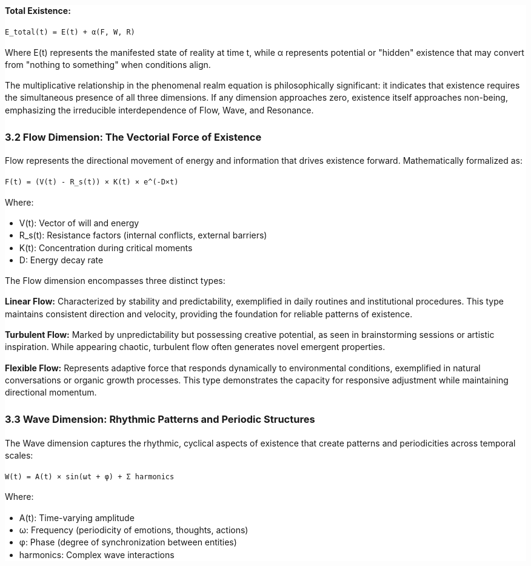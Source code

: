 **Total Existence:**
```
E_total(t) = E(t) + α(F, W, R)
```

Where E(t) represents the manifested state of reality at time t, while α represents potential or "hidden" existence that may convert from "nothing to something" when conditions align.

The multiplicative relationship in the phenomenal realm equation is philosophically significant: it indicates that existence requires the simultaneous presence of all three dimensions. If any dimension approaches zero, existence itself approaches non-being, emphasizing the irreducible interdependence of Flow, Wave, and Resonance.

### 3.2 Flow Dimension: The Vectorial Force of Existence

Flow represents the directional movement of energy and information that drives existence forward. Mathematically formalized as:

```
F(t) = (V(t) - R_s(t)) × K(t) × e^(-D×t)
```

Where:
- V(t): Vector of will and energy
- R_s(t): Resistance factors (internal conflicts, external barriers)
- K(t): Concentration during critical moments
- D: Energy decay rate

The Flow dimension encompasses three distinct types:

**Linear Flow:** Characterized by stability and predictability, exemplified in daily routines and institutional procedures. This type maintains consistent direction and velocity, providing the foundation for reliable patterns of existence.

**Turbulent Flow:** Marked by unpredictability but possessing creative potential, as seen in brainstorming sessions or artistic inspiration. While appearing chaotic, turbulent flow often generates novel emergent properties.

**Flexible Flow:** Represents adaptive force that responds dynamically to environmental conditions, exemplified in natural conversations or organic growth processes. This type demonstrates the capacity for responsive adjustment while maintaining directional momentum.

### 3.3 Wave Dimension: Rhythmic Patterns and Periodic Structures

The Wave dimension captures the rhythmic, cyclical aspects of existence that create patterns and periodicities across temporal scales:

```
W(t) = A(t) × sin(ωt + φ) + Σ harmonics
```

Where:
- A(t): Time-varying amplitude
- ω: Frequency (periodicity of emotions, thoughts, actions)
- φ: Phase (degree of synchronization between entities)
- harmonics: Complex wave interactions
